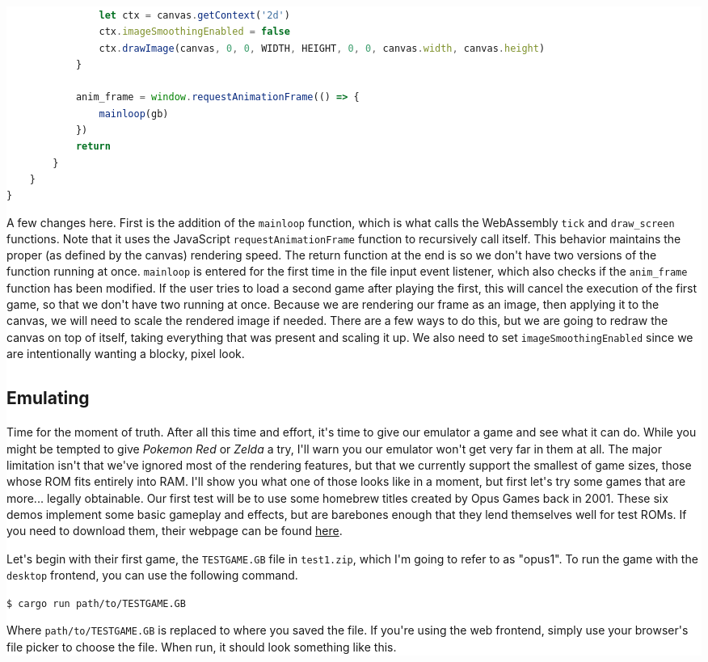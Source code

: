 ```javascript
                let ctx = canvas.getContext('2d')
                ctx.imageSmoothingEnabled = false
                ctx.drawImage(canvas, 0, 0, WIDTH, HEIGHT, 0, 0, canvas.width, canvas.height)
            }

            anim_frame = window.requestAnimationFrame(() => {
                mainloop(gb)
            })
            return
        }
    }
}
```

A few changes here. First is the addition of the `mainloop` function, which is what calls the WebAssembly `tick` and `draw_screen` functions. Note that it uses the JavaScript `requestAnimationFrame` function to recursively call itself. This behavior maintains the proper (as defined by the canvas) rendering speed. The return function at the end is so we don't have two versions of the function running at once. `mainloop` is entered for the first time in the file input event listener, which also checks if the `anim_frame` function has been modified. If the user tries to load a second game after playing the first, this will cancel the execution of the first game, so that we don't have two running at once. Because we are rendering our frame as an image, then applying it to the canvas, we will need to scale the rendered image if needed. There are a few ways to do this, but we are going to redraw the canvas on top of itself, taking everything that was present and scaling it up. We also need to set `imageSmoothingEnabled` since we are intentionally wanting a blocky, pixel look.

## Emulating

Time for the moment of truth. After all this time and effort, it's time to give our emulator a game and see what it can do. While you might be tempted to give *Pokemon Red* or *Zelda* a try, I'll warn you our emulator won't get very far in them at all. The major limitation isn't that we've ignored most of the rendering features, but that we currently support the smallest of game sizes, those whose ROM fits entirely into RAM. I'll show you what one of those looks like in a moment, but first let's try some games that are more... legally obtainable. Our first test will be to use some homebrew titles created by Opus Games back in 2001. These six demos implement some basic gameplay and effects, but are barebones enough that they lend themselves well for test ROMs. If you need to download them, their webpage can be found [here](https://opusgames.com/games/GBDev/GBDev.html).

Let's begin with their first game, the `TESTGAME.GB` file in `test1.zip`, which I'm going to refer to as "opus1". To run the game with the `desktop` frontend, you can use the following command.

```
$ cargo run path/to/TESTGAME.GB
```

Where `path/to/TESTGAME.GB` is replaced to where you saved the file. If you're using the web frontend, simply use your browser's file picker to choose the file. When run, it should look something like this.
